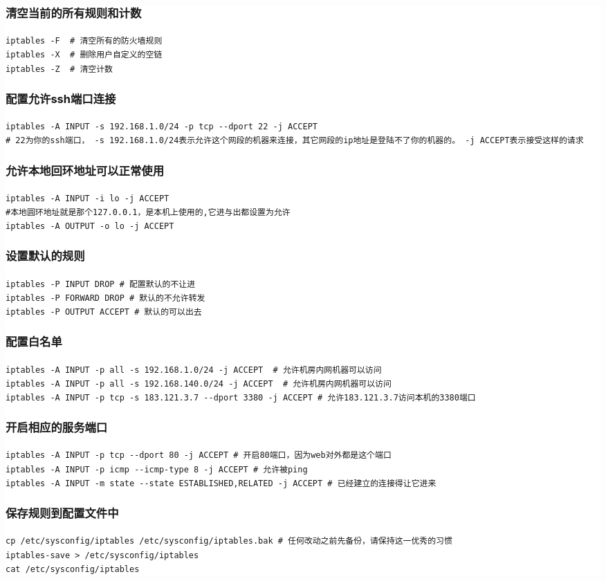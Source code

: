 

### 清空当前的所有规则和计数

```shell
iptables -F  # 清空所有的防火墙规则
iptables -X  # 删除用户自定义的空链
iptables -Z  # 清空计数
```

### 配置允许ssh端口连接

```shell
iptables -A INPUT -s 192.168.1.0/24 -p tcp --dport 22 -j ACCEPT
# 22为你的ssh端口， -s 192.168.1.0/24表示允许这个网段的机器来连接，其它网段的ip地址是登陆不了你的机器的。 -j ACCEPT表示接受这样的请求
```

### 允许本地回环地址可以正常使用

```shell
iptables -A INPUT -i lo -j ACCEPT
#本地圆环地址就是那个127.0.0.1，是本机上使用的,它进与出都设置为允许
iptables -A OUTPUT -o lo -j ACCEPT
```

### 设置默认的规则

```shell
iptables -P INPUT DROP # 配置默认的不让进
iptables -P FORWARD DROP # 默认的不允许转发
iptables -P OUTPUT ACCEPT # 默认的可以出去
```

### 配置白名单

```shell
iptables -A INPUT -p all -s 192.168.1.0/24 -j ACCEPT  # 允许机房内网机器可以访问
iptables -A INPUT -p all -s 192.168.140.0/24 -j ACCEPT  # 允许机房内网机器可以访问
iptables -A INPUT -p tcp -s 183.121.3.7 --dport 3380 -j ACCEPT # 允许183.121.3.7访问本机的3380端口
```

### 开启相应的服务端口

```shell
iptables -A INPUT -p tcp --dport 80 -j ACCEPT # 开启80端口，因为web对外都是这个端口
iptables -A INPUT -p icmp --icmp-type 8 -j ACCEPT # 允许被ping
iptables -A INPUT -m state --state ESTABLISHED,RELATED -j ACCEPT # 已经建立的连接得让它进来
```

### 保存规则到配置文件中

```shell
cp /etc/sysconfig/iptables /etc/sysconfig/iptables.bak # 任何改动之前先备份，请保持这一优秀的习惯
iptables-save > /etc/sysconfig/iptables
cat /etc/sysconfig/iptables
```

